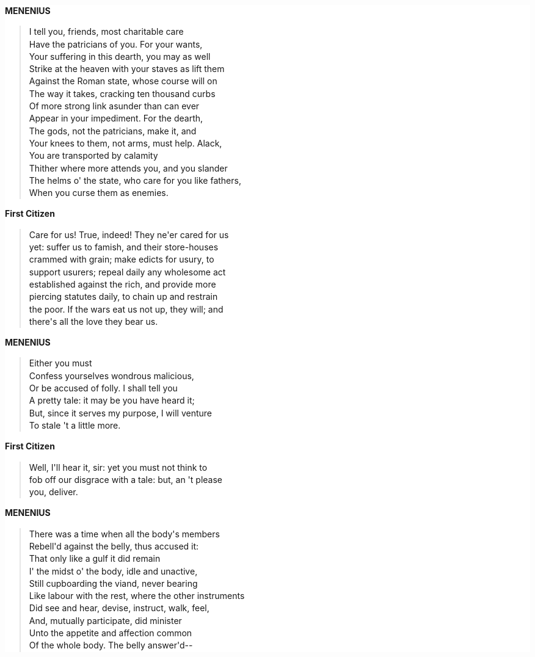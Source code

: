 <a name="speech27"><b>MENENIUS</b></a>
<blockquote>
<a name="1.1.53">I tell you, friends, most charitable care</a><br>
<a name="1.1.54">Have the patricians of you. For your wants,</a><br>
<a name="1.1.55">Your suffering in this dearth, you may as well</a><br>
<a name="1.1.56">Strike at the heaven with your staves as lift them</a><br>
<a name="1.1.57">Against the Roman state, whose course will on</a><br>
<a name="1.1.58">The way it takes, cracking ten thousand curbs</a><br>
<a name="1.1.59">Of more strong link asunder than can ever</a><br>
<a name="1.1.60">Appear in your impediment. For the dearth,</a><br>
<a name="1.1.61">The gods, not the patricians, make it, and</a><br>
<a name="1.1.62">Your knees to them, not arms, must help. Alack,</a><br>
<a name="1.1.63">You are transported by calamity</a><br>
<a name="1.1.64">Thither where more attends you, and you slander</a><br>
<a name="1.1.65">The helms o' the state, who care for you like fathers,</a><br>
<a name="1.1.66">When you curse them as enemies.</a><br>
</blockquote>

<a name="speech28"><b>First Citizen</b></a>
<blockquote>
<a name="1.1.67">Care for us! True, indeed! They ne'er cared for us</a><br>
<a name="1.1.68">yet: suffer us to famish, and their store-houses</a><br>
<a name="1.1.69">crammed with grain; make edicts for usury, to</a><br>
<a name="1.1.70">support usurers; repeal daily any wholesome act</a><br>
<a name="1.1.71">established against the rich, and provide more</a><br>
<a name="1.1.72">piercing statutes daily, to chain up and restrain</a><br>
<a name="1.1.73">the poor. If the wars eat us not up, they will; and</a><br>
<a name="1.1.74">there's all the love they bear us.</a><br>
</blockquote>

<a name="speech29"><b>MENENIUS</b></a>
<blockquote>
<a name="1.1.75">Either you must</a><br>
<a name="1.1.76">Confess yourselves wondrous malicious,</a><br>
<a name="1.1.77">Or be accused of folly. I shall tell you</a><br>
<a name="1.1.78">A pretty tale: it may be you have heard it;</a><br>
<a name="1.1.79">But, since it serves my purpose, I will venture</a><br>
<a name="1.1.80">To stale 't a little more.</a><br>
</blockquote>

<a name="speech30"><b>First Citizen</b></a>
<blockquote>
<a name="1.1.81">Well, I'll hear it, sir: yet you must not think to</a><br>
<a name="1.1.82">fob off our disgrace with a tale: but, an 't please</a><br>
<a name="1.1.83">you, deliver.</a><br>
</blockquote>

<a name="speech31"><b>MENENIUS</b></a>
<blockquote>
<a name="1.1.84">There was a time when all the body's members</a><br>
<a name="1.1.85">Rebell'd against the belly, thus accused it:</a><br>
<a name="1.1.86">That only like a gulf it did remain</a><br>
<a name="1.1.87">I' the midst o' the body, idle and unactive,</a><br>
<a name="1.1.88">Still cupboarding the viand, never bearing</a><br>
<a name="1.1.89">Like labour with the rest, where the other instruments</a><br>
<a name="1.1.90">Did see and hear, devise, instruct, walk, feel,</a><br>
<a name="1.1.91">And, mutually participate, did minister</a><br>
<a name="1.1.92">Unto the appetite and affection common</a><br>
<a name="1.1.93">Of the whole body. The belly answer'd--</a><br>
</blockquote>
